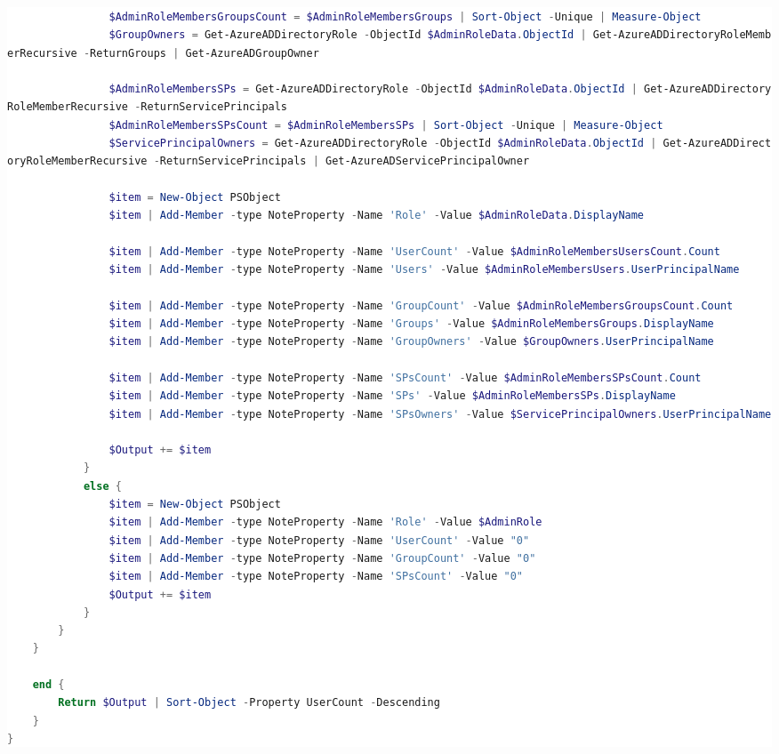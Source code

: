 ```powershell
				$AdminRoleMembersGroupsCount = $AdminRoleMembersGroups | Sort-Object -Unique | Measure-Object
				$GroupOwners = Get-AzureADDirectoryRole -ObjectId $AdminRoleData.ObjectId | Get-AzureADDirectoryRoleMemberRecursive -ReturnGroups | Get-AzureADGroupOwner
				
				$AdminRoleMembersSPs = Get-AzureADDirectoryRole -ObjectId $AdminRoleData.ObjectId | Get-AzureADDirectoryRoleMemberRecursive -ReturnServicePrincipals
				$AdminRoleMembersSPsCount = $AdminRoleMembersSPs | Sort-Object -Unique | Measure-Object
				$ServicePrincipalOwners = Get-AzureADDirectoryRole -ObjectId $AdminRoleData.ObjectId | Get-AzureADDirectoryRoleMemberRecursive -ReturnServicePrincipals | Get-AzureADServicePrincipalOwner
				
				$item = New-Object PSObject
				$item | Add-Member -type NoteProperty -Name 'Role' -Value $AdminRoleData.DisplayName
				
				$item | Add-Member -type NoteProperty -Name 'UserCount' -Value $AdminRoleMembersUsersCount.Count
				$item | Add-Member -type NoteProperty -Name 'Users' -Value $AdminRoleMembersUsers.UserPrincipalName
				
				$item | Add-Member -type NoteProperty -Name 'GroupCount' -Value $AdminRoleMembersGroupsCount.Count
				$item | Add-Member -type NoteProperty -Name 'Groups' -Value $AdminRoleMembersGroups.DisplayName
				$item | Add-Member -type NoteProperty -Name 'GroupOwners' -Value $GroupOwners.UserPrincipalName
				
				$item | Add-Member -type NoteProperty -Name 'SPsCount' -Value $AdminRoleMembersSPsCount.Count
				$item | Add-Member -type NoteProperty -Name 'SPs' -Value $AdminRoleMembersSPs.DisplayName
				$item | Add-Member -type NoteProperty -Name 'SPsOwners' -Value $ServicePrincipalOwners.UserPrincipalName
				
				$Output += $item
			}
			else {
				$item = New-Object PSObject
				$item | Add-Member -type NoteProperty -Name 'Role' -Value $AdminRole
				$item | Add-Member -type NoteProperty -Name 'UserCount' -Value "0"
				$item | Add-Member -type NoteProperty -Name 'GroupCount' -Value "0"
				$item | Add-Member -type NoteProperty -Name 'SPsCount' -Value "0"
				$Output += $item
			}
		}
	}

	end {
        Return $Output | Sort-Object -Property UserCount -Descending
    }
}
```

